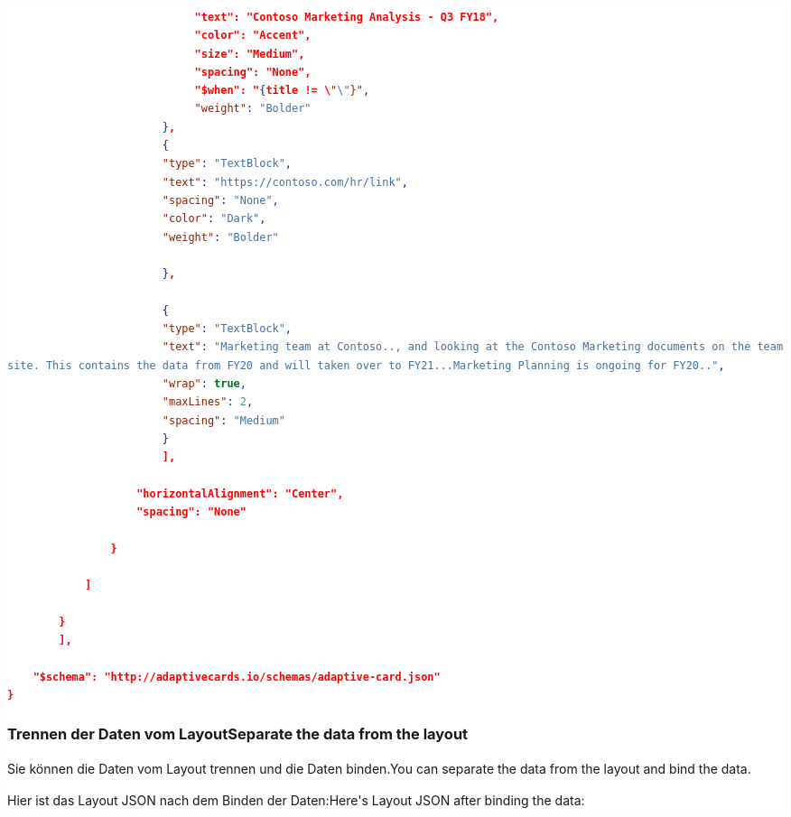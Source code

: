 ```json
                             "text": "Contoso Marketing Analysis - Q3 FY18",
                             "color": "Accent",
                             "size": "Medium",
                             "spacing": "None",
                             "$when": "{title != \"\"}",
                             "weight": "Bolder"
                        },
                        {
                        "type": "TextBlock",  
                        "text": "https://contoso.com/hr/link",
                        "spacing": "None",  
                        "color": "Dark",
                        "weight": "Bolder"

                        },

                        {  
                        "type": "TextBlock",
                        "text": "Marketing team at Contoso.., and looking at the Contoso Marketing documents on the team site. This contains the data from FY20 and will taken over to FY21...Marketing Planning is ongoing for FY20..",  
                        "wrap": true,
                        "maxLines": 2,
                        "spacing": "Medium"
                        }
                        ],

                    "horizontalAlignment": "Center",
                    "spacing": "None"

                }

            ]

        }
        ],

    "$schema": "http://adaptivecards.io/schemas/adaptive-card.json"
}
```

### <a name="separate-the-data-from-the-layout"></a><span data-ttu-id="c67ad-122">Trennen der Daten vom Layout</span><span class="sxs-lookup"><span data-stu-id="c67ad-122">Separate the data from the layout</span></span>

<span data-ttu-id="c67ad-123">Sie können die Daten vom Layout trennen und die Daten binden.</span><span class="sxs-lookup"><span data-stu-id="c67ad-123">You can separate the data from the layout and bind the data.</span></span>

<span data-ttu-id="c67ad-124">Hier ist das Layout JSON nach dem Binden der Daten:</span><span class="sxs-lookup"><span data-stu-id="c67ad-124">Here's Layout JSON after binding the data:</span></span>

